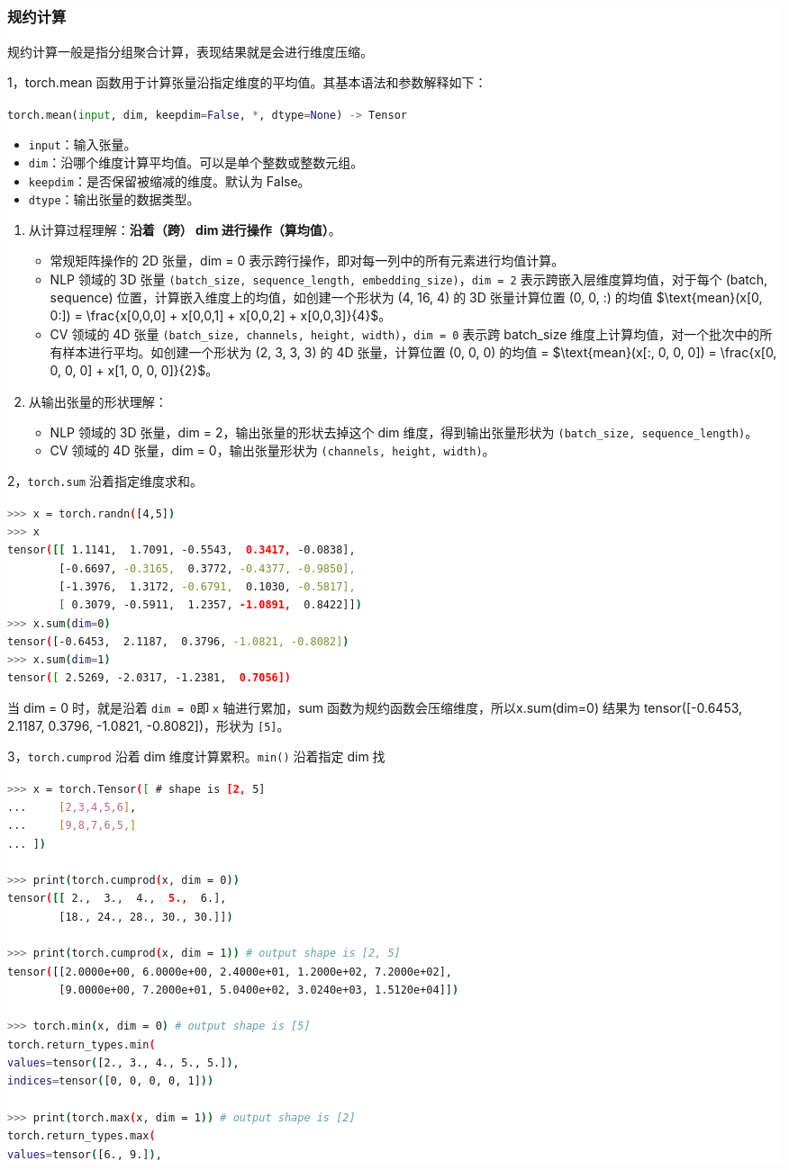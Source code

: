 ### 规约计算

规约计算一般是指分组聚合计算，表现结果就是会进行维度压缩。

1，torch.mean 函数用于计算张量沿指定维度的平均值。其基本语法和参数解释如下：

```python
torch.mean(input, dim, keepdim=False, *, dtype=None) -> Tensor
```
- `input`：输入张量。
- `dim`：沿哪个维度计算平均值。可以是单个整数或整数元组。
- `keepdim`：是否保留被缩减的维度。默认为 False。
- `dtype`：输出张量的数据类型。

1. 从计算过程理解：**沿着（跨） dim 进行操作（算均值）**。
   - 常规矩阵操作的 2D 张量，dim = 0 表示跨行操作，即对每一列中的所有元素进行均值计算。
   - NLP 领域的 3D 张量 `(batch_size, sequence_length, embedding_size)`，`dim = 2` 表示跨嵌入层维度算均值，对于每个 (batch, sequence) 位置，计算嵌入维度上的均值，如创建一个形状为 (4, 16, 4) 的 3D 张量计算位置 (0, 0, \:) 的均值 $\text{mean}(x[0, 0:]) = \frac{x[0,0,0] + x[0,0,1] + x[0,0,2] + x[0,0,3]}{4}$。
   - CV 领域的 4D 张量 `(batch_size, channels, height, width)`，`dim = 0` 表示跨 batch_size 维度上计算均值，对一个批次中的所有样本进行平均。如创建一个形状为 (2, 3, 3, 3) 的 4D 张量，计算位置 (0, 0, 0) 的均值 = $\text{mean}(x[:, 0, 0, 0]) = \frac{x[0, 0, 0, 0] + x[1, 0, 0, 0]}{2}$。

2. 从输出张量的形状理解：
   - NLP 领域的 3D 张量，dim = 2，输出张量的形状去掉这个 dim 维度，得到输出张量形状为 `(batch_size, sequence_length)`。
   - CV 领域的 4D 张量，dim = 0，输出张量形状为 `(channels, height, width)`。

2，`torch.sum` 沿着指定维度求和。
```bash
>>> x = torch.randn([4,5])
>>> x
tensor([[ 1.1141,  1.7091, -0.5543,  0.3417, -0.0838],
        [-0.6697, -0.3165,  0.3772, -0.4377, -0.9850],
        [-1.3976,  1.3172, -0.6791,  0.1030, -0.5817],
        [ 0.3079, -0.5911,  1.2357, -1.0891,  0.8422]])
>>> x.sum(dim=0)
tensor([-0.6453,  2.1187,  0.3796, -1.0821, -0.8082])
>>> x.sum(dim=1)
tensor([ 2.5269, -2.0317, -1.2381,  0.7056])
```

当 dim = 0 时，就是沿着 `dim = 0`即 `x` 轴进行累加，sum 函数为规约函数会压缩维度，所以x.sum(dim=0) 结果为 tensor([-0.6453,  2.1187,  0.3796, -1.0821, -0.8082])，形状为 `[5]`。

3，`torch.cumprod` 沿着 dim 维度计算累积。`min()` 沿着指定 dim 找

```bash
>>> x = torch.Tensor([ # shape is [2, 5]
...     [2,3,4,5,6],
...     [9,8,7,6,5,]
... ])

>>> print(torch.cumprod(x, dim = 0))
tensor([[ 2.,  3.,  4.,  5.,  6.],
        [18., 24., 28., 30., 30.]])

>>> print(torch.cumprod(x, dim = 1)) # output shape is [2, 5]
tensor([[2.0000e+00, 6.0000e+00, 2.4000e+01, 1.2000e+02, 7.2000e+02],
        [9.0000e+00, 7.2000e+01, 5.0400e+02, 3.0240e+03, 1.5120e+04]])

>>> torch.min(x, dim = 0) # output shape is [5]
torch.return_types.min(
values=tensor([2., 3., 4., 5., 5.]),
indices=tensor([0, 0, 0, 0, 1]))

>>> print(torch.max(x, dim = 1)) # output shape is [2]
torch.return_types.max(
values=tensor([6., 9.]),
```